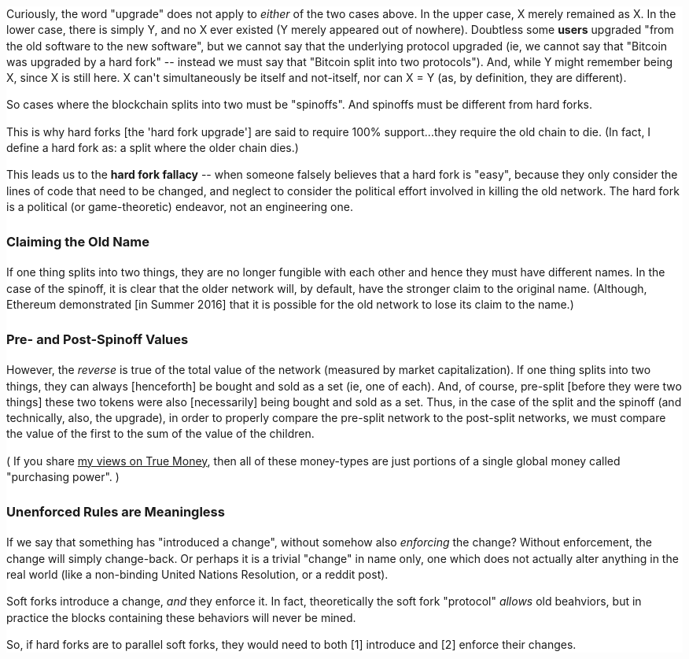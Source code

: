 Curiously, the word "upgrade" does not apply to *either* of the two cases above. In the upper case, X merely remained as X. In the lower case, there is simply Y, and no X ever existed (Y merely appeared out of nowhere). Doubtless some **users** upgraded "from the old software to the new software", but we cannot say that the underlying protocol upgraded (ie, we cannot say that "Bitcoin was upgraded by a hard fork" -- instead we must say that "Bitcoin split into two protocols"). And, while Y might remember being X, since X is still here. X can't simultaneously be itself and not-itself, nor can X = Y (as, by definition, they are different).

So cases where the blockchain splits into two must be "spinoffs". And spinoffs must be different from hard forks.

This is why hard forks [the 'hard fork upgrade'] are said to require 100% support...they require the old chain to die. (In fact, I define a hard fork as: a split where the older chain dies.)

This leads us to the **hard fork fallacy** -- when someone falsely believes that a hard fork is "easy", because they only consider the lines of code that need to be changed, and neglect to consider the political effort involved in killing the old network. The hard fork is a political (or game-theoretic) endeavor, not an engineering one.


### Claiming the Old Name

If one thing splits into two things, they are no longer fungible with each other and hence they must have different names. In the case of the spinoff, it is clear that the older network will, by default, have the stronger claim to the original name. (Although, Ethereum demonstrated [in Summer 2016] that it is possible for the old network to lose its claim to the name.)


### Pre- and Post-Spinoff Values 

However, the *reverse* is true of the total value of the network (measured by market capitalization). If one thing splits into two things, they can always [henceforth] be bought and sold as a set (ie, one of each). And, of course, pre-split [before they were two things] these two tokens were also [necessarily] being bought and sold as a set. Thus, in the case of the split and the spinoff (and technically, also, the upgrade), in order to properly compare the pre-split network to the post-split networks, we must compare the value of the first to the sum of the value of the children.

( If you share [my views on True Money](/images/true-money.md), then all of these money-types are just portions of a single global money called "purchasing power". )



### Unenforced Rules are Meaningless


If we say that something has "introduced a change", without somehow also *enforcing* the change? Without enforcement, the change will simply change-back. Or perhaps it is a trivial "change" in name only, one which does not actually alter anything in the real world (like a non-binding United Nations Resolution, or a reddit post).

Soft forks introduce a change, *and* they enforce it. In fact, theoretically the soft fork "protocol" *allows* old beahviors, but in practice the blocks containing these behaviors will never be mined.

So, if hard forks are to parallel soft forks, they would need to both [1] introduce and [2] enforce their changes.


[^1]: I vaguely remember this being Amir Taaki's idea, but I could not find a link for this, or any other source. In fact, I couldn't find a single thing that jogged my memory. Please let me know if you know the origin of the idea!
[^2]: Although, since the purpose of Satoshian Consensus is to resolve double-spends, if the miners attacked the network with a large reorganization, then it would be easy for each individual user to independently decide that the PoW-change was warranted. However, there would be confusion over *which* PoW to change to. To alleviate this confusion, I support a decision to ship Bitcoin with a deterministic, ordered list of replacement PoW algorithms.